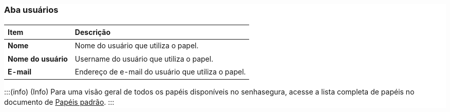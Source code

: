 ### Aba usuários

| Item | Descrição |
| :---- | :---- |
| **Nome** | Nome do usuário que utiliza o papel. |
| **Nome do usuário** | Username do usuário que utiliza o papel. |
| **E-mail** | Endereço de e-mail do usuário que utiliza o papel. |

:::(info) (Info)
Para uma visão geral de todos os papéis disponíveis no senhasegura, acesse a lista completa de papéis no documento de [Papéis padrão](/v3-33/docs/pt/roles).
:::